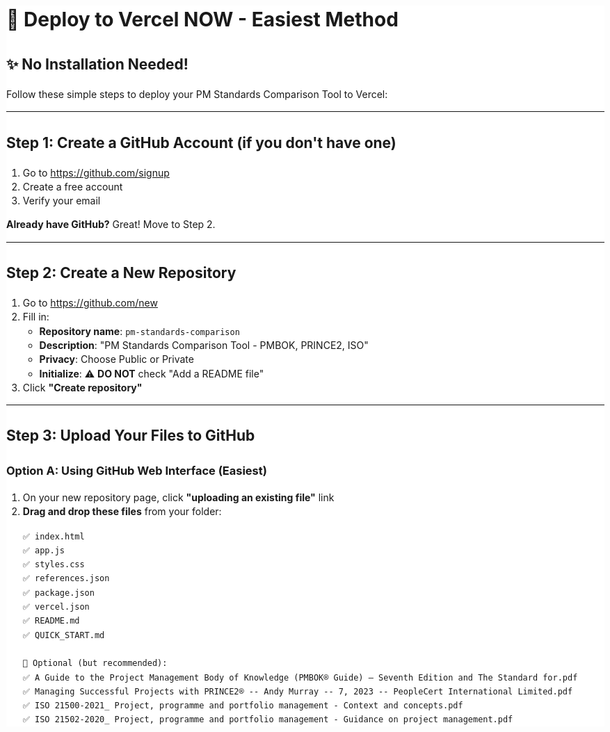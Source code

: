 # 🚀 Deploy to Vercel NOW - Easiest Method

## ✨ No Installation Needed!

Follow these simple steps to deploy your PM Standards Comparison Tool to Vercel:

---

## Step 1: Create a GitHub Account (if you don't have one)

1. Go to https://github.com/signup
2. Create a free account
3. Verify your email

**Already have GitHub?** Great! Move to Step 2.

---

## Step 2: Create a New Repository

1. Go to https://github.com/new
2. Fill in:
   - **Repository name**: `pm-standards-comparison`
   - **Description**: "PM Standards Comparison Tool - PMBOK, PRINCE2, ISO"
   - **Privacy**: Choose Public or Private
   - **Initialize**: ⚠️ **DO NOT** check "Add a README file"
3. Click **"Create repository"**

---

## Step 3: Upload Your Files to GitHub

### Option A: Using GitHub Web Interface (Easiest)

1. On your new repository page, click **"uploading an existing file"** link
2. **Drag and drop these files** from your folder:
   ```
   ✅ index.html
   ✅ app.js
   ✅ styles.css
   ✅ references.json
   ✅ package.json
   ✅ vercel.json
   ✅ README.md
   ✅ QUICK_START.md
   
   📄 Optional (but recommended):
   ✅ A Guide to the Project Management Body of Knowledge (PMBOK® Guide) – Seventh Edition and The Standard for.pdf
   ✅ Managing Successful Projects with PRINCE2® -- Andy Murray -- 7, 2023 -- PeopleCert International Limited.pdf
   ✅ ISO 21500-2021_ Project, programme and portfolio management - Context and concepts.pdf
   ✅ ISO 21502-2020_ Project, programme and portfolio management - Guidance on project management.pdf
   ```

